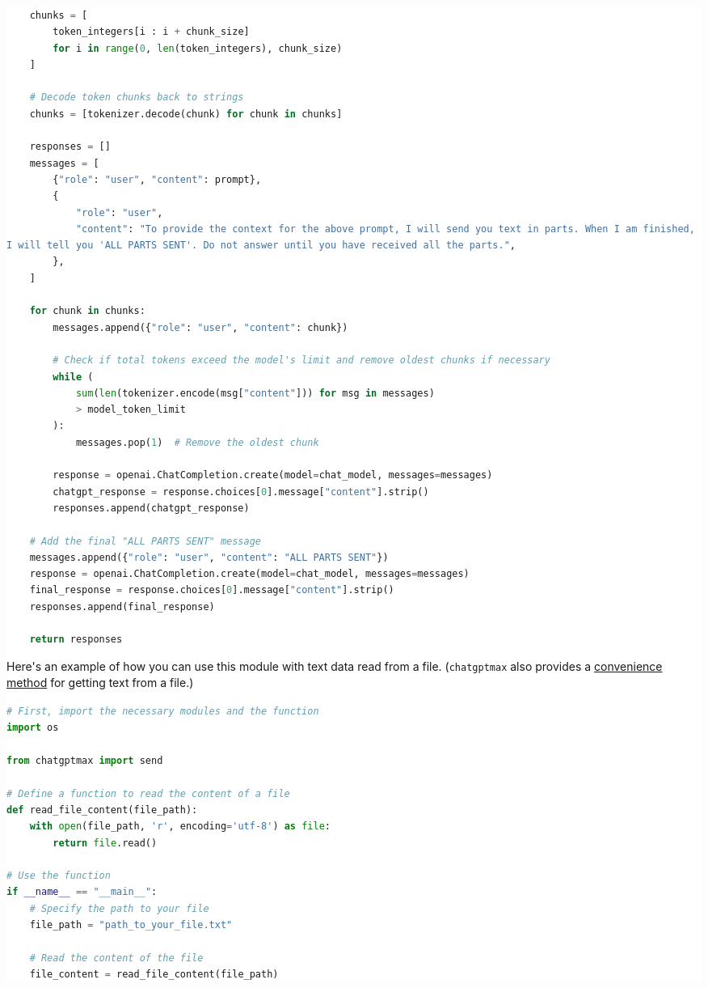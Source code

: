 ```py
    chunks = [
        token_integers[i : i + chunk_size]
        for i in range(0, len(token_integers), chunk_size)
    ]

    # Decode token chunks back to strings
    chunks = [tokenizer.decode(chunk) for chunk in chunks]

    responses = []
    messages = [
        {"role": "user", "content": prompt},
        {
            "role": "user",
            "content": "To provide the context for the above prompt, I will send you text in parts. When I am finished, I will tell you 'ALL PARTS SENT'. Do not answer until you have received all the parts.",
        },
    ]

    for chunk in chunks:
        messages.append({"role": "user", "content": chunk})

        # Check if total tokens exceed the model's limit and remove oldest chunks if necessary
        while (
            sum(len(tokenizer.encode(msg["content"])) for msg in messages)
            > model_token_limit
        ):
            messages.pop(1)  # Remove the oldest chunk

        response = openai.ChatCompletion.create(model=chat_model, messages=messages)
        chatgpt_response = response.choices[0].message["content"].strip()
        responses.append(chatgpt_response)

    # Add the final "ALL PARTS SENT" message
    messages.append({"role": "user", "content": "ALL PARTS SENT"})
    response = openai.ChatCompletion.create(model=chat_model, messages=messages)
    final_response = response.choices[0].message["content"].strip()
    responses.append(final_response)

    return responses
```

Here's an example of how you can use this module with text data read from a file. (`chatgptmax` also provides a [convenience method](https://github.com/victoriadrake/chatgptmax/blob/4431af468435cd51d07779c6d721c8e0016d6bd6/chatgptmax.py#L68) for getting text from a file.)

```py
# First, import the necessary modules and the function
import os

from chatgptmax import send

# Define a function to read the content of a file
def read_file_content(file_path):
    with open(file_path, 'r', encoding='utf-8') as file:
        return file.read()

# Use the function
if __name__ == "__main__":
    # Specify the path to your file
    file_path = "path_to_your_file.txt"
    
    # Read the content of the file
    file_content = read_file_content(file_path)
```